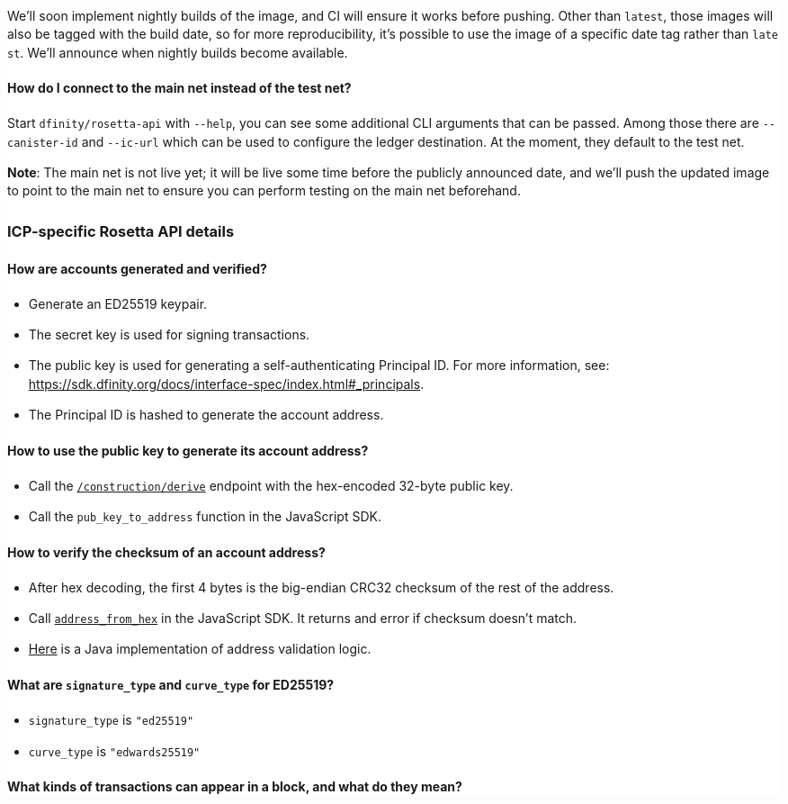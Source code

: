 We’ll soon implement nightly builds of the image, and CI will ensure it works before pushing. Other than `latest`, those images will also be tagged with the build date, so for more reproducibility, it’s possible to use the image of a specific date tag rather than `latest`. We’ll announce when nightly builds become available.

#### How do I connect to the main net instead of the test net?

Start `dfinity/rosetta-api` with `--help`, you can see some additional CLI arguments that can be passed. Among those there are `--canister-id` and `--ic-url` which can be used to configure the ledger destination. At the moment, they default to the test net.

**Note**: The main net is not live yet; it will be live some time before the publicly announced date, and we’ll push the updated image to point to the main net to ensure you can perform testing on the main net beforehand.

### ICP-specific Rosetta API details

#### How are accounts generated and verified?

-   Generate an ED25519 keypair.

-   The secret key is used for signing transactions.

-   The public key is used for generating a self-authenticating Principal ID. For more information, see: <https://sdk.dfinity.org/docs/interface-spec/index.html#_principals>.

-   The Principal ID is hashed to generate the account address.

#### How to use the public key to generate its account address?

-   Call the [`/construction/derive`](https://www.rosetta-api.org/docs/ConstructionApi.html#constructionderive) endpoint with the hex-encoded 32-byte public key.

-   Call the `pub_key_to_address` function in the JavaScript SDK.

#### How to verify the checksum of an account address?

-   After hex decoding, the first 4 bytes is the big-endian CRC32 checksum of the rest of the address.

-   Call [`address_from_hex`](https://github.com/dfinity/rosetta-client#working-with-account-addresses) in the JavaScript SDK. It returns and error if checksum doesn’t match.

-   [Here](https://gist.github.com/TerrorJack/d6c79b33e5b5d0f5d52f3a2c5cdacc60) is a Java implementation of address validation logic.

#### What are `signature_type` and `curve_type` for ED25519?

-   `signature_type` is `"ed25519"`

-   `curve_type` is `"edwards25519"`

#### What kinds of transactions can appear in a block, and what do they mean?
